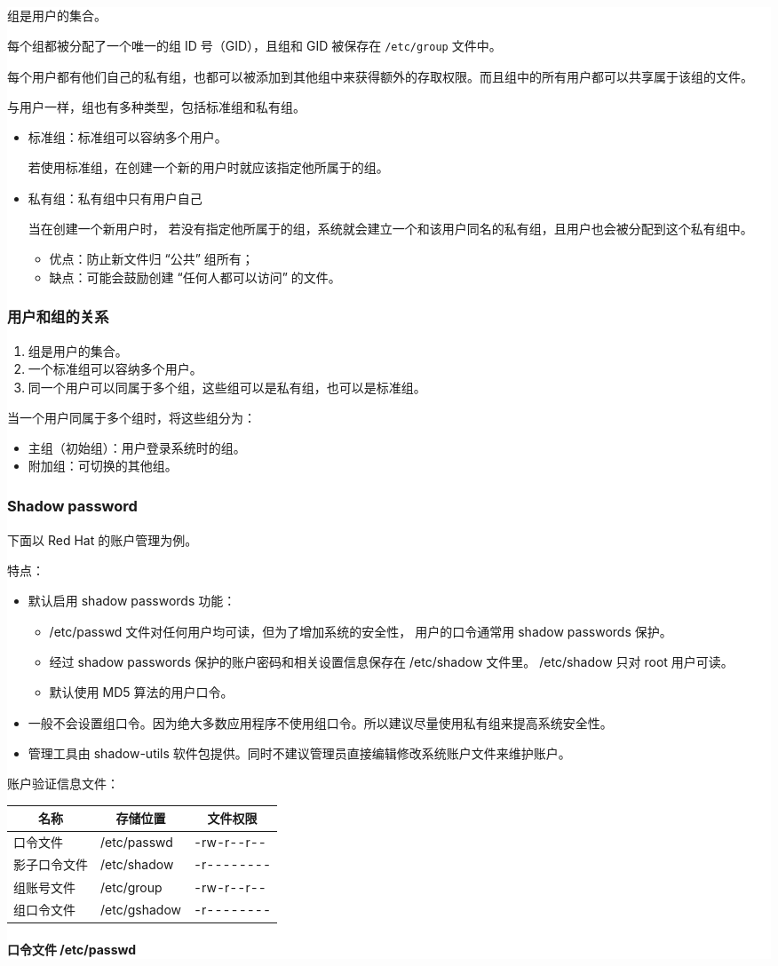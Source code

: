 组是用户的集合。

每个组都被分配了一个唯一的组 ID 号（GID），且组和 GID 被保存在 `/etc/group` 文件中。

每个用户都有他们自己的私有组，也都可以被添加到其他组中来获得额外的存取权限。而且组中的所有用户都可以共享属于该组的文件。

与用户一样，组也有多种类型，包括标准组和私有组。

- 标准组：标准组可以容纳多个用户。

  若使用标准组，在创建一个新的用户时就应该指定他所属于的组。

- 私有组：私有组中只有用户自己

  当在创建一个新用户时， 若没有指定他所属于的组，系统就会建立一个和该用户同名的私有组，且用户也会被分配到这个私有组中。

  - 优点：防止新文件归 “公共” 组所有；
  - 缺点：可能会鼓励创建 “任何人都可以访问” 的文件。

### 用户和组的关系

1. 组是用户的集合。
2. 一个标准组可以容纳多个用户。
3. 同一个用户可以同属于多个组，这些组可以是私有组，也可以是标准组。

当一个用户同属于多个组时，将这些组分为：

- 主组（初始组）：用户登录系统时的组。
- 附加组：可切换的其他组。

### Shadow password

下面以 Red Hat 的账户管理为例。

特点：

- 默认启用 shadow passwords 功能：

  - /etc/passwd 文件对任何用户均可读，但为了增加系统的安全性， 用户的口令通常用 shadow passwords 保护。

  - 经过 shadow passwords 保护的账户密码和相关设置信息保存在 /etc/shadow 文件里。 /etc/shadow 只对 root 用户可读。

  - 默认使用 MD5 算法的用户口令。

- 一般不会设置组口令。因为绝大多数应用程序不使用组口令。所以建议尽量使用私有组来提高系统安全性。

- 管理工具由 shadow-utils 软件包提供。同时不建议管理员直接编辑修改系统账户文件来维护账户。

账户验证信息文件：

| 名称         | 存储位置     | 文件权限   |
| ------------ | ------------ | ---------- |
| 口令文件     | /etc/passwd  | -rw-r--r-- |
| 影子口令文件 | /etc/shadow  | -r-------- |
| 组账号文件   | /etc/group   | -rw-r--r-- |
| 组口令文件   | /etc/gshadow | -r-------- |

#### 口令文件 /etc/passwd
